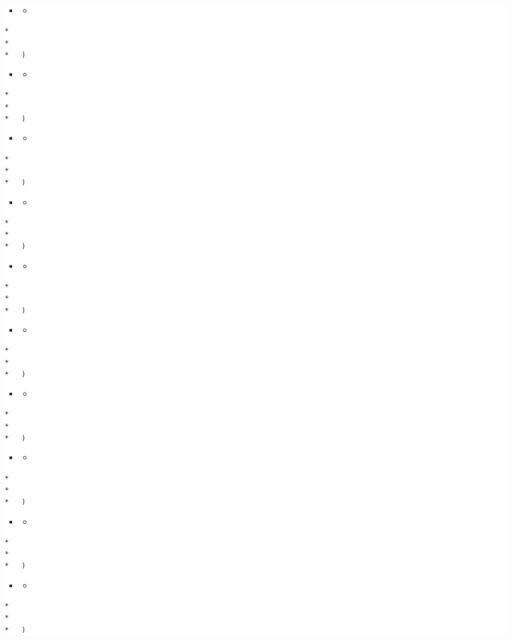
*    *
    *
    *
    *   )


*    *
    *
    *
    *   )


*    *
    *
    *
    *   )


*    *
    *
    *
    *   )


*    *
    *
    *
    *   )


*    *
    *
    *
    *   )


*    *
    *
    *
    *   )


*    *
    *
    *
    *   )


*    *
    *
    *
    *   )


*    *
    *
    *
    *   )
